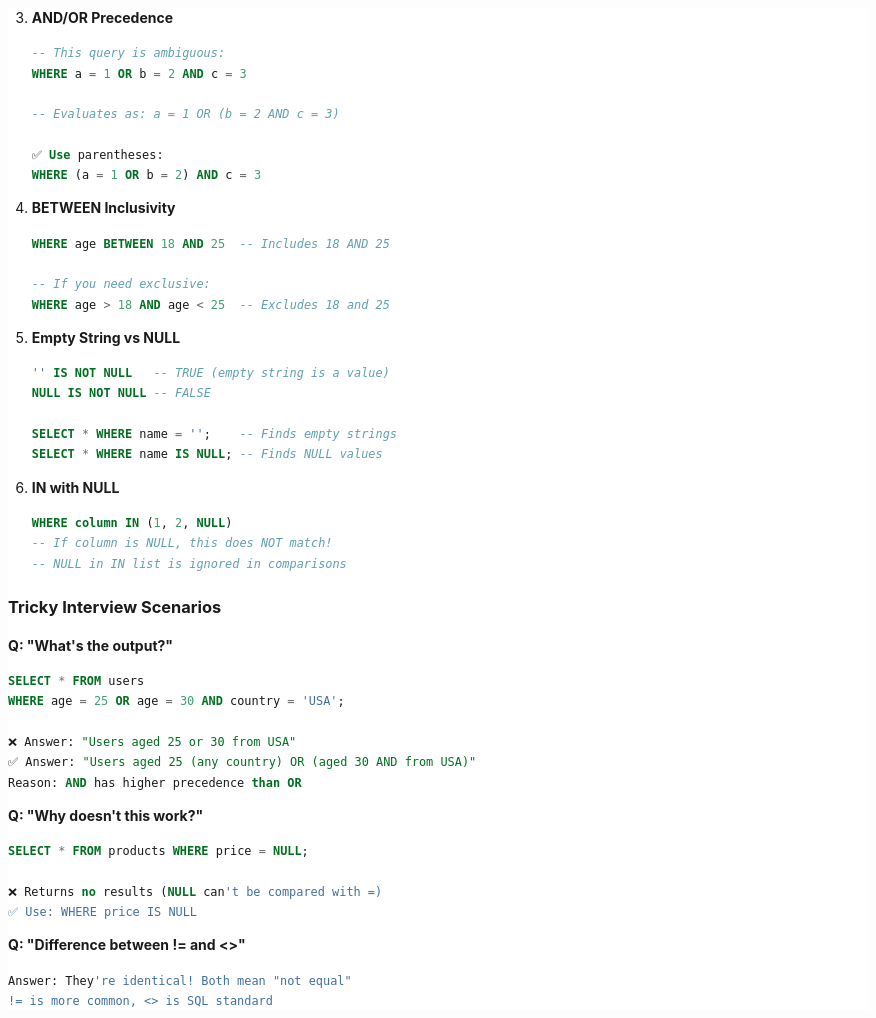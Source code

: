 3. **AND/OR Precedence**
   ```sql
   -- This query is ambiguous:
   WHERE a = 1 OR b = 2 AND c = 3
   
   -- Evaluates as: a = 1 OR (b = 2 AND c = 3)
   
   ✅ Use parentheses:
   WHERE (a = 1 OR b = 2) AND c = 3
   ```

4. **BETWEEN Inclusivity**
   ```sql
   WHERE age BETWEEN 18 AND 25  -- Includes 18 AND 25
   
   -- If you need exclusive:
   WHERE age > 18 AND age < 25  -- Excludes 18 and 25
   ```

5. **Empty String vs NULL**
   ```sql
   '' IS NOT NULL   -- TRUE (empty string is a value)
   NULL IS NOT NULL -- FALSE
   
   SELECT * WHERE name = '';    -- Finds empty strings
   SELECT * WHERE name IS NULL; -- Finds NULL values
   ```

6. **IN with NULL**
   ```sql
   WHERE column IN (1, 2, NULL)
   -- If column is NULL, this does NOT match!
   -- NULL in IN list is ignored in comparisons
   ```

### Tricky Interview Scenarios

**Q: "What's the output?"**
```sql
SELECT * FROM users 
WHERE age = 25 OR age = 30 AND country = 'USA';

❌ Answer: "Users aged 25 or 30 from USA"
✅ Answer: "Users aged 25 (any country) OR (aged 30 AND from USA)"
Reason: AND has higher precedence than OR
```

**Q: "Why doesn't this work?"**
```sql
SELECT * FROM products WHERE price = NULL;

❌ Returns no results (NULL can't be compared with =)
✅ Use: WHERE price IS NULL
```

**Q: "Difference between != and <>"**
```sql
Answer: They're identical! Both mean "not equal"
!= is more common, <> is SQL standard
```
